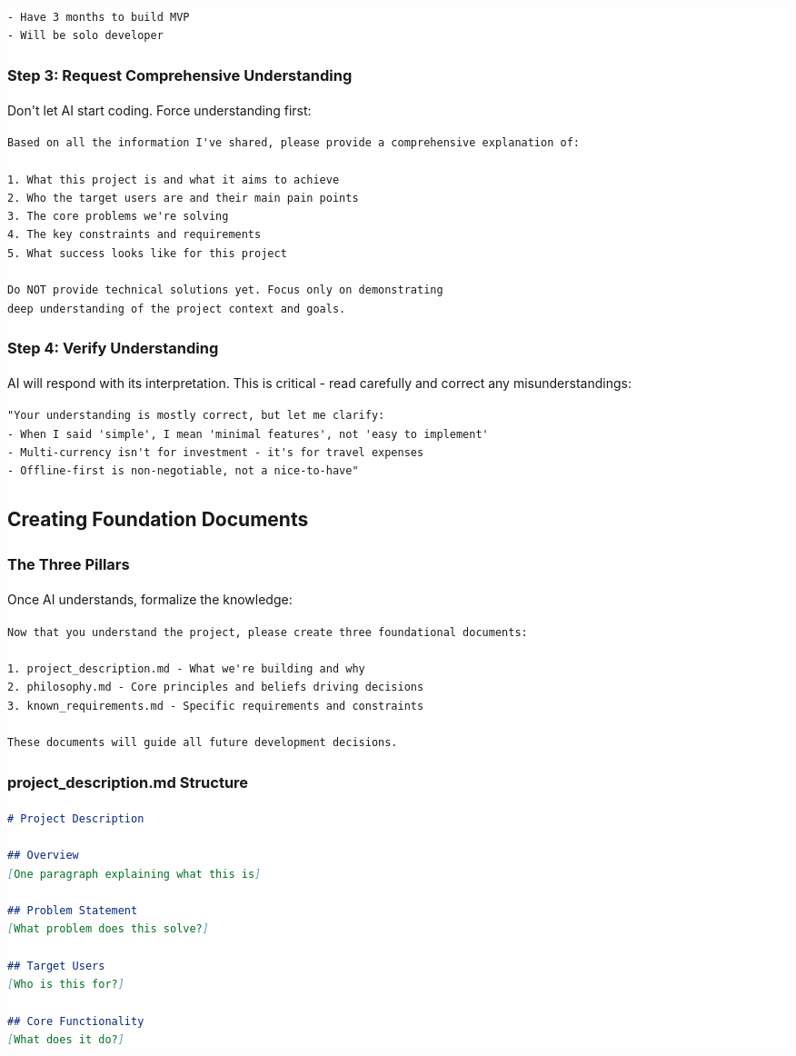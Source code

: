 ```
- Have 3 months to build MVP
- Will be solo developer
```

### Step 3: Request Comprehensive Understanding

Don't let AI start coding. Force understanding first:

```
Based on all the information I've shared, please provide a comprehensive explanation of:

1. What this project is and what it aims to achieve
2. Who the target users are and their main pain points  
3. The core problems we're solving
4. The key constraints and requirements
5. What success looks like for this project

Do NOT provide technical solutions yet. Focus only on demonstrating 
deep understanding of the project context and goals.
```

### Step 4: Verify Understanding

AI will respond with its interpretation. This is critical - read carefully and correct any misunderstandings:

```
"Your understanding is mostly correct, but let me clarify:
- When I said 'simple', I mean 'minimal features', not 'easy to implement'
- Multi-currency isn't for investment - it's for travel expenses
- Offline-first is non-negotiable, not a nice-to-have"
```

## Creating Foundation Documents

### The Three Pillars

Once AI understands, formalize the knowledge:

```
Now that you understand the project, please create three foundational documents:

1. project_description.md - What we're building and why
2. philosophy.md - Core principles and beliefs driving decisions
3. known_requirements.md - Specific requirements and constraints

These documents will guide all future development decisions.
```

### project_description.md Structure

```markdown
# Project Description

## Overview
[One paragraph explaining what this is]

## Problem Statement
[What problem does this solve?]

## Target Users
[Who is this for?]

## Core Functionality
[What does it do?]

```